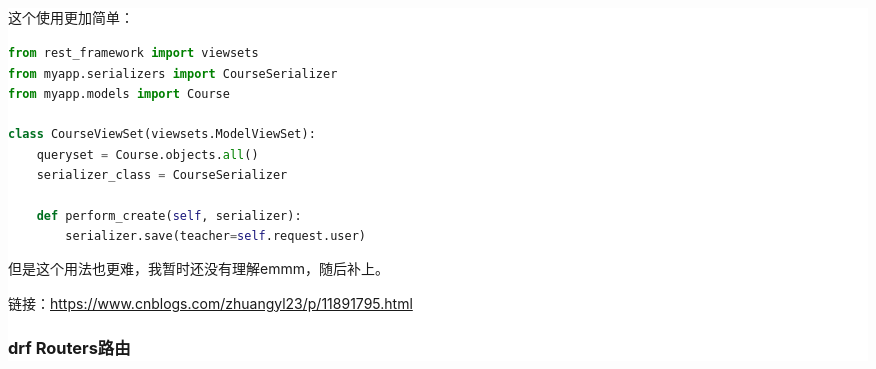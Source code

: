这个使用更加简单：

```python
from rest_framework import viewsets
from myapp.serializers import CourseSerializer
from myapp.models import Course

class CourseViewSet(viewsets.ModelViewSet):
    queryset = Course.objects.all()
    serializer_class = CourseSerializer
    
    def perform_create(self, serializer):
        serializer.save(teacher=self.request.user)
```

但是这个用法也更难，我暂时还没有理解emmm，随后补上。

链接：https://www.cnblogs.com/zhuangyl23/p/11891795.html

### drf Routers路由

